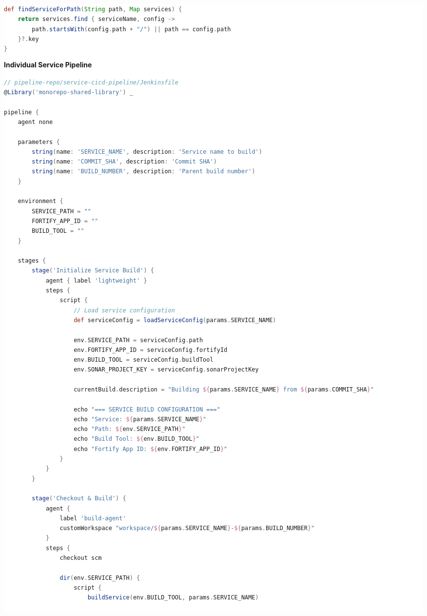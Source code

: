 ```groovy
def findServiceForPath(String path, Map services) {
    return services.find { serviceName, config ->
        path.startsWith(config.path + "/") || path == config.path
    }?.key
}
```

**Individual Service Pipeline**
```groovy
// pipeline-repo/service-cicd-pipeline/Jenkinsfile
@Library('monorepo-shared-library') _

pipeline {
    agent none
    
    parameters {
        string(name: 'SERVICE_NAME', description: 'Service name to build')
        string(name: 'COMMIT_SHA', description: 'Commit SHA')
        string(name: 'BUILD_NUMBER', description: 'Parent build number')
    }
    
    environment {
        SERVICE_PATH = ""
        FORTIFY_APP_ID = ""
        BUILD_TOOL = ""
    }
    
    stages {
        stage('Initialize Service Build') {
            agent { label 'lightweight' }
            steps {
                script {
                    // Load service configuration
                    def serviceConfig = loadServiceConfig(params.SERVICE_NAME)
                    
                    env.SERVICE_PATH = serviceConfig.path
                    env.FORTIFY_APP_ID = serviceConfig.fortifyId
                    env.BUILD_TOOL = serviceConfig.buildTool
                    env.SONAR_PROJECT_KEY = serviceConfig.sonarProjectKey
                    
                    currentBuild.description = "Building ${params.SERVICE_NAME} from ${params.COMMIT_SHA}"
                    
                    echo "=== SERVICE BUILD CONFIGURATION ==="
                    echo "Service: ${params.SERVICE_NAME}"
                    echo "Path: ${env.SERVICE_PATH}"
                    echo "Build Tool: ${env.BUILD_TOOL}"
                    echo "Fortify App ID: ${env.FORTIFY_APP_ID}"
                }
            }
        }
        
        stage('Checkout & Build') {
            agent { 
                label 'build-agent'
                customWorkspace "workspace/${params.SERVICE_NAME}-${params.BUILD_NUMBER}"
            }
            steps {
                checkout scm
                
                dir(env.SERVICE_PATH) {
                    script {
                        buildService(env.BUILD_TOOL, params.SERVICE_NAME)
                        
```